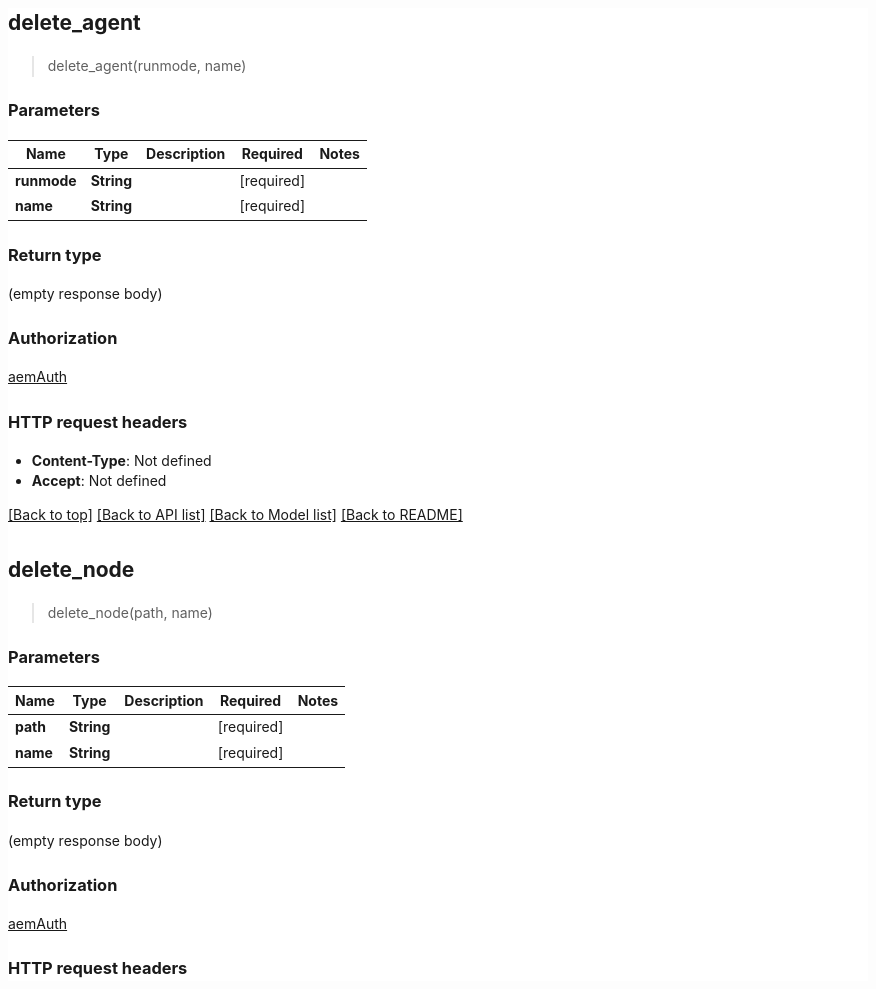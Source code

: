 

## delete_agent

> delete_agent(runmode, name)


### Parameters


Name | Type | Description  | Required | Notes
------------- | ------------- | ------------- | ------------- | -------------
**runmode** | **String** |  | [required] |
**name** | **String** |  | [required] |

### Return type

 (empty response body)

### Authorization

[aemAuth](../README.md#aemAuth)

### HTTP request headers

- **Content-Type**: Not defined
- **Accept**: Not defined

[[Back to top]](#) [[Back to API list]](../README.md#documentation-for-api-endpoints) [[Back to Model list]](../README.md#documentation-for-models) [[Back to README]](../README.md)


## delete_node

> delete_node(path, name)


### Parameters


Name | Type | Description  | Required | Notes
------------- | ------------- | ------------- | ------------- | -------------
**path** | **String** |  | [required] |
**name** | **String** |  | [required] |

### Return type

 (empty response body)

### Authorization

[aemAuth](../README.md#aemAuth)

### HTTP request headers
